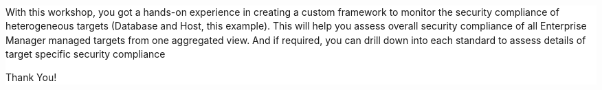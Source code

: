 With this workshop, you got a hands-on experience in creating a custom framework
to monitor the security compliance of heterogeneous targets (Database and Host,
this example). This will help you assess overall security compliance of all
Enterprise Manager managed targets from one aggregated view. And if required,
you can drill down into each standard to assess details of target specific
security compliance

Thank You!
